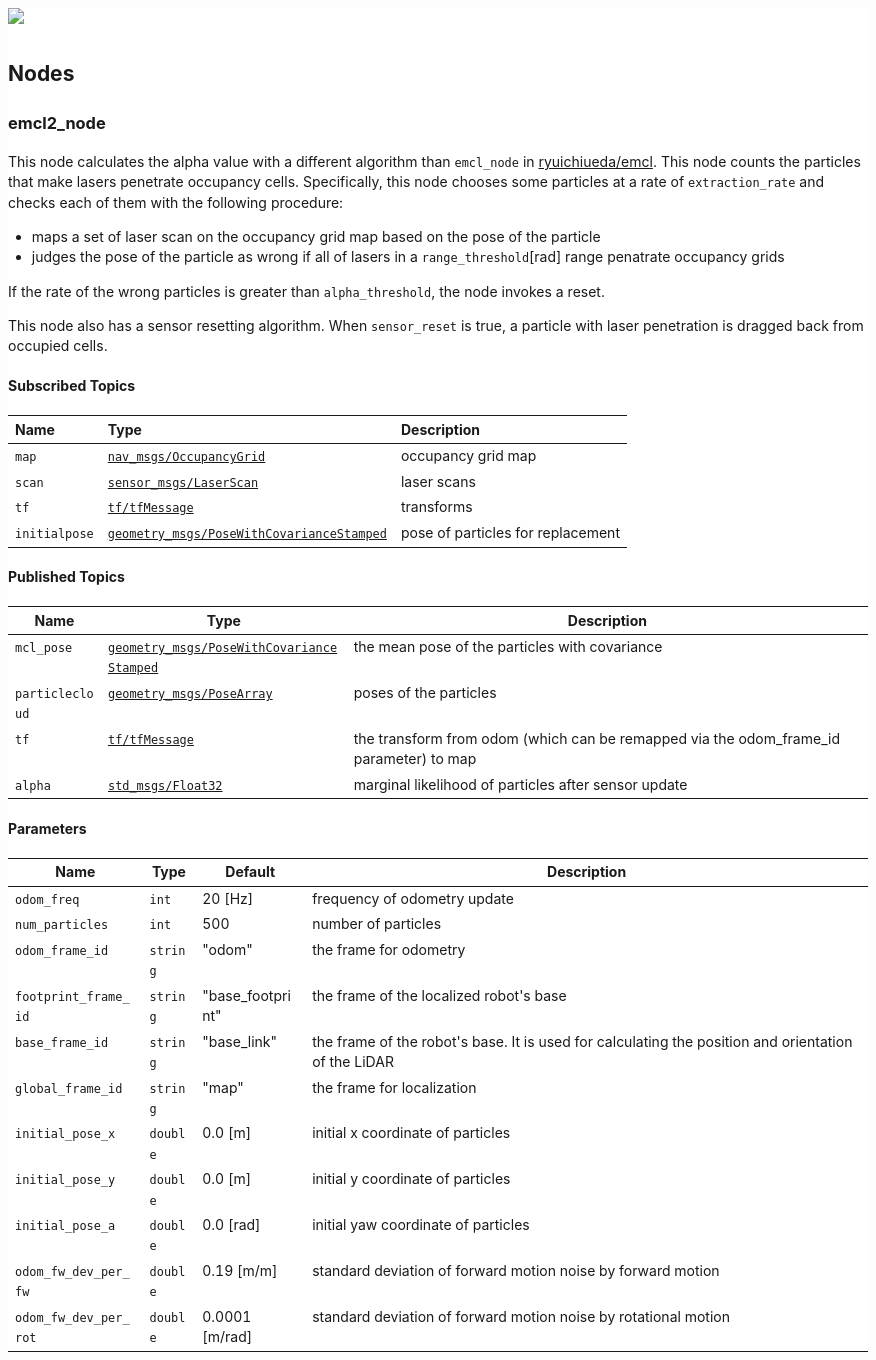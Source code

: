 [![](https://img.youtube.com/vi/n9tzKY6ua_o/0.jpg)](https://www.youtube.com/watch?v=n9tzKY6ua_o)

## Nodes

### emcl2_node

This node calculates the alpha value with a different algorithm than `emcl_node` in [ryuichiueda/emcl](https://github.com/ryuichiueda/emcl). This node counts the particles that make lasers penetrate occupancy cells. Specifically, this node chooses some particles at a rate of `extraction_rate` and checks each of them with the following procedure:

* maps a set of laser scan on the occupancy grid map based on the pose of the particle
* judges the pose of the particle as wrong if all of lasers in a `range_threshold`[rad] range penatrate occupancy grids

If the rate of the wrong particles is greater than `alpha_threshold`, the node invokes a reset. 

This node also has a sensor resetting algorithm. When `sensor_reset` is true, a particle with laser penetration is dragged back from occupied cells. 

#### Subscribed Topics 

| Name        | Type                                    | Description                       | 
| :---------- | :-------------------------------------- | :-------------------------------- | 
| `map`         | [`nav_msgs/OccupancyGrid`](http://docs.ros.org/en/noetic/api/nav_msgs/html/msg/OccupancyGrid.html)                  | occupancy grid map                | 
| `scan`        | [`sensor_msgs/LaserScan`](http://docs.ros.org/en/melodic/api/sensor_msgs/html/msg/LaserScan.html)                   | laser scans                       | 
| `tf`          | [`tf/tfMessage`](http://docs.ros.org/en/noetic/api/tf/html/msg/tfMessage.html)                            | transforms                        | 
| `initialpose` | [`geometry_msgs/PoseWithCovarianceStamped`](http://docs.ros.org/en/noetic/api/geometry_msgs/html/msg/PoseWithCovarianceStamped.html) | pose of particles for replacement | 

#### Published Topics

| Name          | Type                                    | Description                                                                             | 
| ------------- | --------------------------------------- | --------------------------------------------------------------------------------------- | 
| `mcl_pose`      | [`geometry_msgs/PoseWithCovarianceStamped`](http://docs.ros.org/en/noetic/api/geometry_msgs/html/msg/PoseWithCovarianceStamped.html) | the mean pose of the particles with covariance                                          | 
| `particlecloud` | [`geometry_msgs/PoseArray`](http://docs.ros.org/en/noetic/api/geometry_msgs/html/msg/PoseArray.html)                 | poses of the particles                                                                  | 
| `tf`            | [`tf/tfMessage`](http://docs.ros.org/en/noetic/api/tf/html/msg/tfMessage.html)                            | the transform from odom (which can be remapped via the odom_frame_id parameter) to map | 
| `alpha`         | [`std_msgs/Float32`](http://docs.ros.org/en/noetic/api/std_msgs/html/msg/Float32.html)                        | marginal likelihood of particles after sensor update                                    | 

#### Parameters

| Name                          | Type    | Default    | Description                                                        |
|-------------------------------|---------|------------|--------------------------------------------------------------------|
| `odom_freq`                    | `int`     | 20 [Hz]    | frequency of odometry update                                       |
| `num_particles`                | `int`     | 500       | number of particles                                                |
| `odom_frame_id`                | `string`  | "odom"     | the frame for odometry                                             |
| `footprint_frame_id`           | `string`  | "base_footprint" | the frame of the localized robot's base                    |
| `base_frame_id`                | `string`  | "base_link" | the frame of the robot's base. It is used for calculating the position and orientation of the LiDAR |
| `global_frame_id`              | `string`  | "map"      | the frame for localization                                         |
| `initial_pose_x`               | `double`  | 0.0 [m]    | initial x coordinate of particles                                  |
| `initial_pose_y`               | `double`  | 0.0 [m]    | initial y coordinate of particles                                  |
| `initial_pose_a`               | `double`  | 0.0 [rad]  | initial yaw coordinate of particles                                |
| `odom_fw_dev_per_fw`           | `double`  | 0.19 [m/m] | standard deviation of forward motion noise by forward motion       |
| `odom_fw_dev_per_rot`          | `double`  | 0.0001 [m/rad] | standard deviation of forward motion noise by rotational motion |

[^1]: R. Ueda: "[Syokai Kakuritsu Robotics (lecture note on probabilistic robotics)](https://www.amazon.co.jp/dp/B082SN3VTD)," Kodansya, 2019.
[^2]: R. Ueda, T. Arai, K. Sakamoto, T. Kikuchi, S. Kamiya: Expansion resetting for recovery from fatal error in Monte Carlo localization - comparison with sensor resetting methods, IEEE/RSJ IROS, pp.2481-2486, 2004. 
